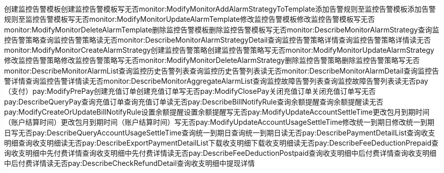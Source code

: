 <td class="confluenceTd">创建监控告警模板</td><td class="confluenceTd">创建监控告警模板</td><td class="confluenceTd">写</td><td class="confluenceTd">无</td><td class="confluenceTd">否</td></tr><tr><td class="confluenceTd">monitor:ModifyMonitorAddAlarmStrategyToTemplate</td><td class="confluenceTd">添加告警规则至监控告警模板</td><td class="confluenceTd">添加告警规则至监控告警模板</td><td class="confluenceTd">写</td><td class="confluenceTd">无</td><td class="confluenceTd">否</td></tr><tr><td class="confluenceTd">monitor:ModifyMonitorUpdateAlarmTemplate</td><td class="confluenceTd">修改监控告警模板</td><td class="confluenceTd">修改监控告警模板</td><td class="confluenceTd">写</td><td class="confluenceTd">无</td><td class="confluenceTd">否</td></tr><tr><td class="confluenceTd">monitor:ModifyMonitorDeleteAlarmTemplate</td><td class="confluenceTd">删除监控告警模板</td><td class="confluenceTd">删除监控告警模板</td><td class="confluenceTd">写</td><td class="confluenceTd">无</td><td class="confluenceTd">否</td></tr><tr><td class="confluenceTd">monitor:DescribeMonitorAlarmStrategy</td><td class="confluenceTd">查询监控告警策略</td><td class="confluenceTd">查询监控告警策略</td><td class="confluenceTd">读</td><td class="confluenceTd">无</td><td class="confluenceTd">否</td></tr><tr><td class="confluenceTd">monitor:DescribeMonitorAlarmStrategyDetail</td><td class="confluenceTd">查询监控告警策略详情</td><td class="confluenceTd">查询监控告警策略详情</td><td class="confluenceTd">读</td><td class="confluenceTd">无</td><td class="confluenceTd">否</td></tr><tr><td class="confluenceTd">monitor:ModifyMonitorCreateAlarmStrategy</td><td class="confluenceTd">创建监控告警策略</td><td class="confluenceTd">创建监控告警策略</td><td class="confluenceTd">写</td><td class="confluenceTd">无</td><td class="confluenceTd">否</td></tr><tr><td class="confluenceTd">monitor:ModifyMonitorUpdateAlarmStrategy</td><td class="confluenceTd">修改监控告警策略</td><td class="confluenceTd">修改监控告警策略</td><td class="confluenceTd">写</td><td class="confluenceTd">无</td><td class="confluenceTd">否</td></tr><tr><td class="confluenceTd">monitor:ModifyMonitorDeleteAlarmStrategy</td><td class="confluenceTd">删除监控告警策略</td><td class="confluenceTd">删除监控告警策略</td><td class="confluenceTd">写</td><td class="confluenceTd">无</td><td class="confluenceTd">否</td></tr><tr><td class="confluenceTd">monitor:DescribeMonitorAlarmList</td><td class="confluenceTd">查询监控历史告警列表</td><td class="confluenceTd">查询监控历史告警列表</td><td class="confluenceTd">读</td><td class="confluenceTd">无</td><td class="confluenceTd">否</td></tr><tr><td class="confluenceTd">monitor:DescribeMonitorAlarmDetail</td><td class="confluenceTd">查询监控告警详情</td><td class="confluenceTd">查询监控告警详情</td><td class="confluenceTd">读</td><td class="confluenceTd">无</td><td class="confluenceTd">否</td></tr><tr><td class="confluenceTd">monitor:DescribeMonitorAggregateAlarmList</td><td class="confluenceTd">查询监控故障告警列表</td><td class="confluenceTd">查询监控故障告警列表</td><td class="confluenceTd">读</td><td class="confluenceTd">无</td><td class="confluenceTd">否</td></tr><tr><td rowspan="46" class="confluenceTd">pay（支付）</td><td class="confluenceTd">pay:ModifyPrePay</td><td class="confluenceTd">创建充值订单</td><td class="confluenceTd">创建充值订单</td><td class="confluenceTd">写</td><td class="confluenceTd">无</td><td class="confluenceTd">否</td></tr><tr><td class="confluenceTd">pay:ModifyClosePay</td><td class="confluenceTd">关闭充值订单</td><td class="confluenceTd">关闭充值订单</td><td class="confluenceTd">写</td><td class="confluenceTd">无</td><td class="confluenceTd">否</td></tr><tr><td class="confluenceTd">pay:DescribeQueryPay</td><td class="confluenceTd">查询充值订单</td><td class="confluenceTd">查询充值订单</td><td class="confluenceTd">读</td><td class="confluenceTd">无</td><td class="confluenceTd">否</td></tr><tr><td class="confluenceTd">pay:DescribeBillNotifyRule</td><td class="confluenceTd">查询余额提醒</td><td class="confluenceTd">查询余额提醒</td><td class="confluenceTd">读</td><td class="confluenceTd">无</td><td class="confluenceTd">否</td></tr><tr><td class="confluenceTd">pay:ModifyCreateOrUpdateBillNotifyRule</td><td class="confluenceTd">设置余额提醒</td><td class="confluenceTd">设置余额提醒</td><td class="confluenceTd">写</td><td class="confluenceTd">无</td><td class="confluenceTd">否</td></tr><tr><td class="confluenceTd">pay:ModifyUpdateAccountSettleTime</td><td class="confluenceTd">更改包月到期时间（账户结算时间）</td><td class="confluenceTd">更改包月到期时间（账户结算时间）</td><td class="confluenceTd">写</td><td class="confluenceTd">无</td><td class="confluenceTd">否</td></tr><tr><td class="confluenceTd">pay:ModifyUpdateAccountUsageSettleTime</td><td class="confluenceTd">修改统一到期日</td><td class="confluenceTd">修改统一到期日</td><td class="confluenceTd">写</td><td class="confluenceTd">无</td><td class="confluenceTd">否</td></tr><tr><td class="confluenceTd">pay:DescribeQueryAccountUsageSettleTime</td><td class="confluenceTd">查询统一到期日</td><td class="confluenceTd">查询统一到期日</td><td class="confluenceTd">读</td><td class="confluenceTd">无</td><td class="confluenceTd">否</td></tr><tr><td class="confluenceTd">pay:DescribePaymentDetailList</td><td class="confluenceTd">查询收支明细</td><td class="confluenceTd">查询收支明细</td><td class="confluenceTd">读</td><td class="confluenceTd">无</td><td class="confluenceTd">否</td></tr><tr><td class="confluenceTd">pay:DescribeExportPaymentDetailList</td><td class="confluenceTd">下载收支明细</td><td class="confluenceTd">下载收支明细</td><td class="confluenceTd">读</td><td class="confluenceTd">无</td><td class="confluenceTd">否</td></tr><tr><td class="confluenceTd">pay:DescribeFeeDeductionPrepaid</td><td class="confluenceTd">查询收支明细中先付费详情</td><td class="confluenceTd">查询收支明细中先付费详情</td><td class="confluenceTd">读</td><td class="confluenceTd">无</td><td class="confluenceTd">否</td></tr><tr><td class="confluenceTd">pay:DescribeFeeDeductionPostpaid</td><td class="confluenceTd">查询收支明细中后付费详情</td><td class="confluenceTd">查询收支明细中后付费详情</td><td class="confluenceTd">读</td><td class="confluenceTd">无</td><td class="confluenceTd">否</td></tr><tr><td class="confluenceTd">pay:DescribeCheckRefundDetail</td><td class="confluenceTd">查询收支明细中提现详情</td>